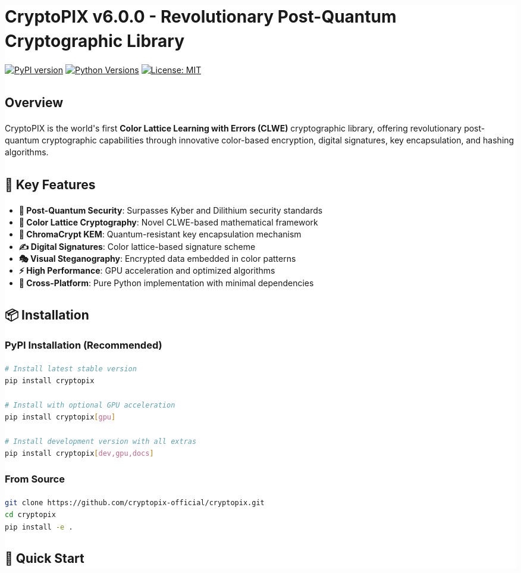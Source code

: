 # CryptoPIX v6.0.0 - Revolutionary Post-Quantum Cryptographic Library

[![PyPI version](https://badge.fury.io/py/cryptopix.svg)](https://badge.fury.io/py/cryptopix)
[![Python Versions](https://img.shields.io/pypi/pyversions/cryptopix.svg)](https://pypi.org/project/cryptopix/)
[![License: MIT](https://img.shields.io/badge/License-MIT-yellow.svg)](https://opensource.org/licenses/MIT)

## Overview

CryptoPIX is the world's first **Color Lattice Learning with Errors (CLWE)** cryptographic library, offering revolutionary post-quantum cryptographic capabilities through innovative color-based encryption, digital signatures, key encapsulation, and hashing algorithms.

## 🚀 Key Features

- **🔐 Post-Quantum Security**: Surpasses Kyber and Dilithium security standards
- **🎨 Color Lattice Cryptography**: Novel CLWE-based mathematical framework
- **🔑 ChromaCrypt KEM**: Quantum-resistant key encapsulation mechanism
- **✍️ Digital Signatures**: Color lattice-based signature scheme
- **🎭 Visual Steganography**: Encrypted data embedded in color patterns
- **⚡ High Performance**: GPU acceleration and optimized algorithms
- **🔗 Cross-Platform**: Pure Python implementation with minimal dependencies

## 📦 Installation

### PyPI Installation (Recommended)

```bash
# Install latest stable version
pip install cryptopix

# Install with optional GPU acceleration
pip install cryptopix[gpu]

# Install development version with all extras
pip install cryptopix[dev,gpu,docs]
```

### From Source

```bash
git clone https://github.com/cryptopix-official/cryptopix.git
cd cryptopix
pip install -e .
```

## 🏁 Quick Start
